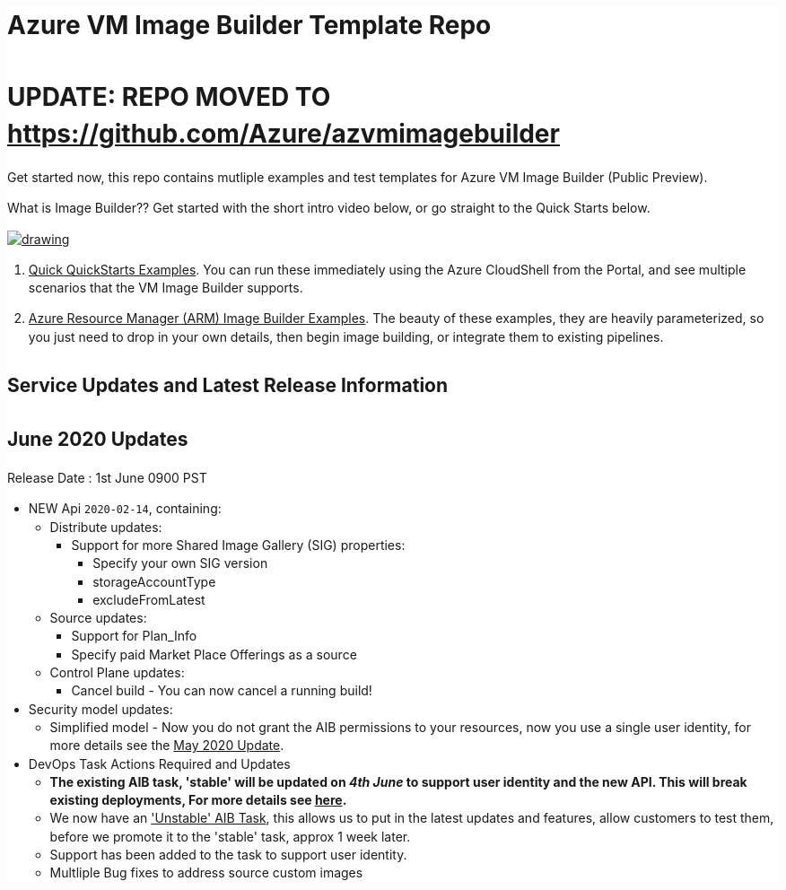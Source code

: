 # Azure VM Image Builder Template Repo

# UPDATE: REPO MOVED TO https://github.com/Azure/azvmimagebuilder


Get started now, this repo contains mutliple examples and test templates for Azure VM Image Builder (Public Preview).

What is Image Builder??
Get started with the short intro video below, or go straight to the Quick Starts below.


[<img src="./introToAIB.png" alt="drawing" width="325"/>](https://youtu.be/nalr2rHRDew)


1. [Quick QuickStarts Examples](/quickquickstarts/readme.md).
You can run these immediately using the Azure CloudShell from the Portal, and see multiple scenarios that the VM Image Builder supports. 


2. [Azure Resource Manager (ARM) Image Builder Examples](/armTemplates/README.md). 
The beauty of these examples, they are heavily parameterized, so you just need to drop in your own details, then begin image building, or integrate them to existing pipelines.
## Service Updates and Latest Release Information

## June 2020 Updates
Release Date : 1st June 0900 PST


* NEW Api `2020-02-14`, containing:
    * Distribute updates:
        * Support for more Shared Image Gallery (SIG) properties:
            * Specify your own SIG version
            * storageAccountType
            * excludeFromLatest
    * Source updates:
        * Support for Plan_Info
        * Specify paid Market Place Offerings as a source
    * Control Plane updates:
        * Cancel build - You can now cancel a running build!
*  Security model updates:
    * Simplified model - Now you do not grant the AIB permissions to your resources, now you use a single user identity, for more details see the [May 2020 Update](https://github.com/danielsollondon/azvmimagebuilder#service-update-may-2020-action-needed-by-26th-may---please-review).
* DevOps Task Actions Required and Updates
    * **The existing AIB task, 'stable' will be updated on *4th June* to support user identity and the new API. This will break existing deployments, For more details see [here](https://github.com/danielsollondon/azvmimagebuilder/tree/master/solutions/1_Azure_DevOps#devops-task-versions).**
    * We now have an ['Unstable' AIB Task](https://marketplace.visualstudio.com/items?itemName=AzureImageBuilder.devOps-task-for-azure-image-builder-canary), this allows us to put in the latest updates and features, allow customers to test them, before we promote it to the 'stable' task, approx 1 week later. 
    * Support has been added to the task to support user identity.
    * Multliple Bug fixes to address source custom images
